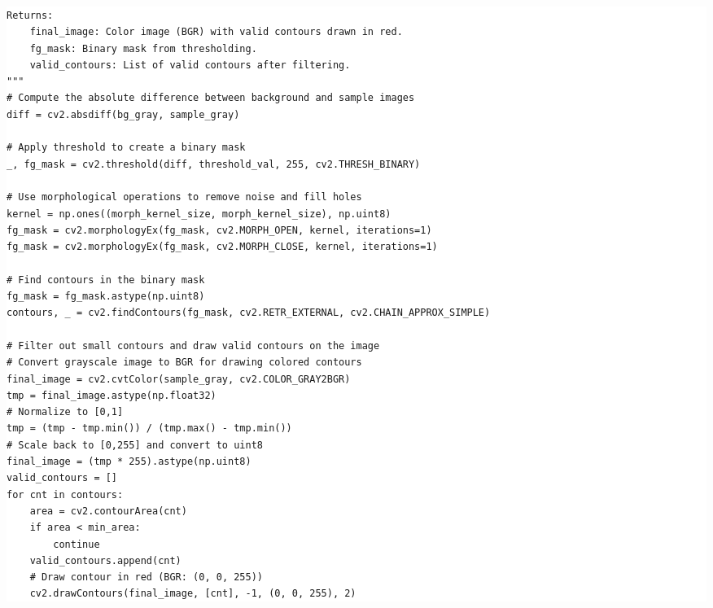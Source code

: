     Returns:
        final_image: Color image (BGR) with valid contours drawn in red.
        fg_mask: Binary mask from thresholding.
        valid_contours: List of valid contours after filtering.
    """
    # Compute the absolute difference between background and sample images
    diff = cv2.absdiff(bg_gray, sample_gray)

    # Apply threshold to create a binary mask
    _, fg_mask = cv2.threshold(diff, threshold_val, 255, cv2.THRESH_BINARY)

    # Use morphological operations to remove noise and fill holes
    kernel = np.ones((morph_kernel_size, morph_kernel_size), np.uint8)
    fg_mask = cv2.morphologyEx(fg_mask, cv2.MORPH_OPEN, kernel, iterations=1)
    fg_mask = cv2.morphologyEx(fg_mask, cv2.MORPH_CLOSE, kernel, iterations=1)

    # Find contours in the binary mask
    fg_mask = fg_mask.astype(np.uint8)
    contours, _ = cv2.findContours(fg_mask, cv2.RETR_EXTERNAL, cv2.CHAIN_APPROX_SIMPLE)

    # Filter out small contours and draw valid contours on the image
    # Convert grayscale image to BGR for drawing colored contours
    final_image = cv2.cvtColor(sample_gray, cv2.COLOR_GRAY2BGR)
    tmp = final_image.astype(np.float32)
    # Normalize to [0,1]
    tmp = (tmp - tmp.min()) / (tmp.max() - tmp.min())
    # Scale back to [0,255] and convert to uint8
    final_image = (tmp * 255).astype(np.uint8)
    valid_contours = []
    for cnt in contours:
        area = cv2.contourArea(cnt)
        if area < min_area:
            continue
        valid_contours.append(cnt)
        # Draw contour in red (BGR: (0, 0, 255))
        cv2.drawContours(final_image, [cnt], -1, (0, 0, 255), 2)
